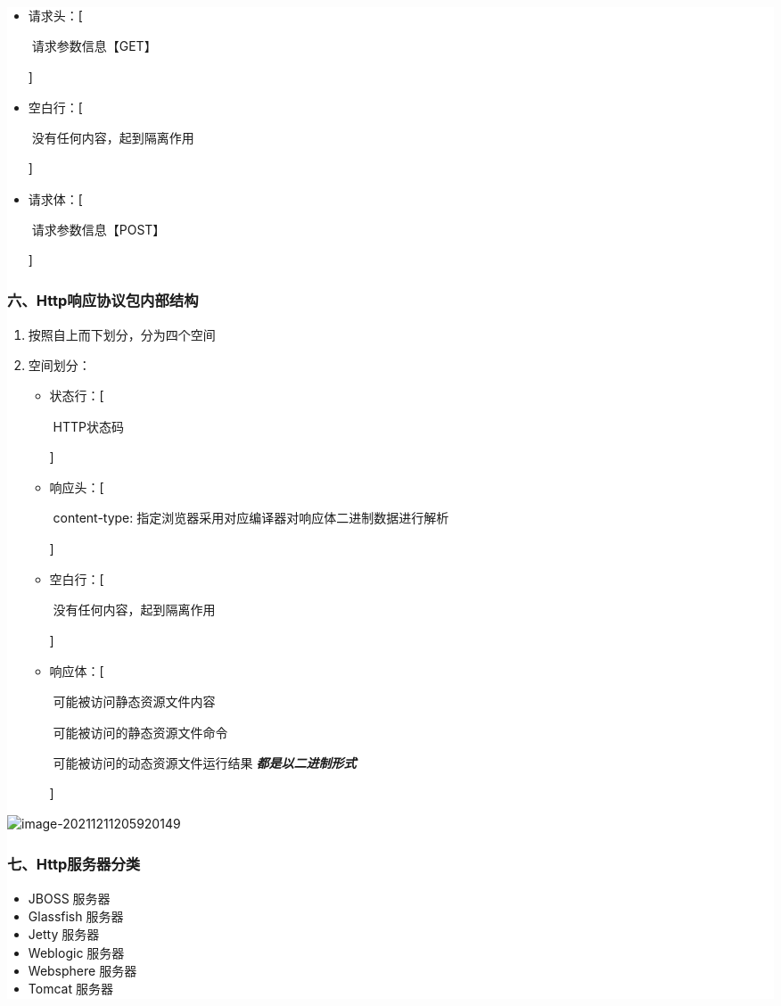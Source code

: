    - 请求头：[

     ​		请求参数信息【GET】

     ]

   - 空白行：[

     ​		没有任何内容，起到隔离作用

     ]

   - 请求体：[

     ​		请求参数信息【POST】

     ]

### 六、Http响应协议包内部结构

1. 按照自上而下划分，分为四个空间

2. 空间划分：

   - 状态行：[

     ​		HTTP状态码

     ]

   - 响应头：[

     ​		content-type: 指定浏览器采用对应编译器对响应体二进制数据进行解析

     ]

   - 空白行：[

     ​		没有任何内容，起到隔离作用

     ]

   - 响应体：[

     ​		可能被访问静态资源文件内容

     ​		可能被访问的静态资源文件命令

     ​		可能被访问的动态资源文件运行结果
     ​	    ***都是以二进制形式***

     ]

![image-20211211205920149](X:\Markdown笔记\Java生态\02-JavaWeb\02Http网络协议与Tomcat.assets\image-20211211205920149.png)

### 七、Http服务器分类

- JBOSS 服务器
- Glassfish 服务器
- Jetty 服务器
- Weblogic 服务器
- Websphere 服务器
- Tomcat 服务器

